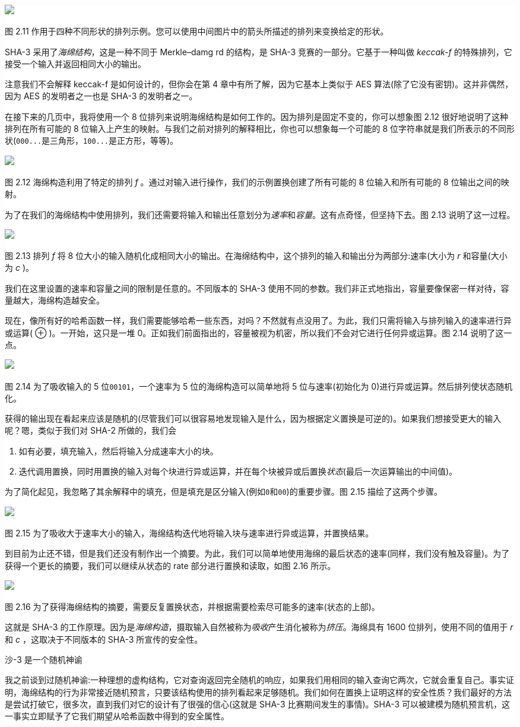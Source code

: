 ![](img/02_11.png)

图 2.11 作用于四种不同形状的排列示例。您可以使用中间图片中的箭头所描述的排列来变换给定的形状。

SHA-3 采用了*海绵结构*，这是一种不同于 Merkle–damg rd 的结构，是 SHA-3 竞赛的一部分。它基于一种叫做 *keccak-f* 的特殊排列，它接受一个输入并返回相同大小的输出。

注意我们不会解释 keccak-f 是如何设计的，但你会在第 4 章中有所了解，因为它基本上类似于 AES 算法(除了它没有密钥)。这并非偶然，因为 AES 的发明者之一也是 SHA-3 的发明者之一。

在接下来的几页中，我将使用一个 8 位排列来说明海绵结构是如何工作的。因为排列是固定不变的，你可以想象图 2.12 很好地说明了这种排列在所有可能的 8 位输入上产生的映射。与我们之前对排列的解释相比，你也可以想象每一个可能的 8 位字符串就是我们所表示的不同形状(`000...`是三角形，`100...`是正方形，等等)。

![](img/02_12.png)

图 2.12 海绵构造利用了特定的排列 *f* 。通过对输入进行操作，我们的示例置换创建了所有可能的 8 位输入和所有可能的 8 位输出之间的映射。

为了在我们的海绵结构中使用排列，我们还需要将输入和输出任意划分为*速率*和*容量*。这有点奇怪，但坚持下去。图 2.13 说明了这一过程。

![](img/02_13.png)

图 2.13 排列 *f* 将 8 位大小的输入随机化成相同大小的输出。在海绵结构中，这个排列的输入和输出分为两部分:速率(大小为 *r* 和容量(大小为 *c* )。

我们在这里设置的速率和容量之间的限制是任意的。不同版本的 SHA-3 使用不同的参数。我们非正式地指出，容量要像保密一样对待，容量越大，海绵构造越安全。

现在，像所有好的哈希函数一样，我们需要能够哈希一些东西，对吗？不然就有点没用了。为此，我们只需将输入与排列输入的速率进行异或运算( ⊕ )。一开始，这只是一堆 0。正如我们前面指出的，容量被视为机密，所以我们不会对它进行任何异或运算。图 2.14 说明了这一点。

![](img/02_14.png)

图 2.14 为了吸收输入的 5 位`00101`，一个速率为 5 位的海绵构造可以简单地将 5 位与速率(初始化为 0)进行异或运算。然后排列使状态随机化。

获得的输出现在看起来应该是随机的(尽管我们可以很容易地发现输入是什么，因为根据定义置换是可逆的)。如果我们想接受更大的输入呢？嗯，类似于我们对 SHA-2 所做的，我们会

1.  如有必要，填充输入，然后将输入分成速率大小的块。

2.  迭代调用置换，同时用置换的输入对每个块进行异或运算，并在每个块被异或后置换*状态*(最后一次运算输出的中间值)。

为了简化起见，我忽略了其余解释中的填充，但是填充是区分输入(例如`0`和`00`)的重要步骤。图 2.15 描绘了这两个步骤。

![](img/02_15.png)

图 2.15 为了吸收大于速率大小的输入，海绵结构迭代地将输入块与速率进行异或运算，并置换结果。

到目前为止还不错，但是我们还没有制作出一个摘要。为此，我们可以简单地使用海绵的最后状态的速率(同样，我们没有触及容量)。为了获得一个更长的摘要，我们可以继续从状态的 rate 部分进行置换和读取，如图 2.16 所示。

![](img/02_16.png)

图 2.16 为了获得海绵结构的摘要，需要反复置换状态，并根据需要检索尽可能多的速率(状态的上部)。

这就是 SHA-3 的工作原理。因为是*海绵构造*，摄取输入自然被称为*吸收*产生消化被称为*挤压*。海绵具有 1600 位排列，使用不同的值用于 *r* 和 *c* ，这取决于不同版本的 SHA-3 所宣传的安全性。

沙-3 是一个随机神谕

我之前谈到过随机神谕:一种理想的虚构结构，它对查询返回完全随机的响应，如果我们用相同的输入查询它两次，它就会重复自己。事实证明，海绵结构的行为非常接近随机预言，只要该结构使用的排列看起来足够随机。我们如何在置换上证明这样的安全性质？我们最好的方法是尝试打破它，很多次，直到我们对它的设计有了很强的信心(这就是 SHA-3 比赛期间发生的事情)。SHA-3 可以被建模为随机预言机，这一事实立即赋予了它我们期望从哈希函数中得到的安全属性。
